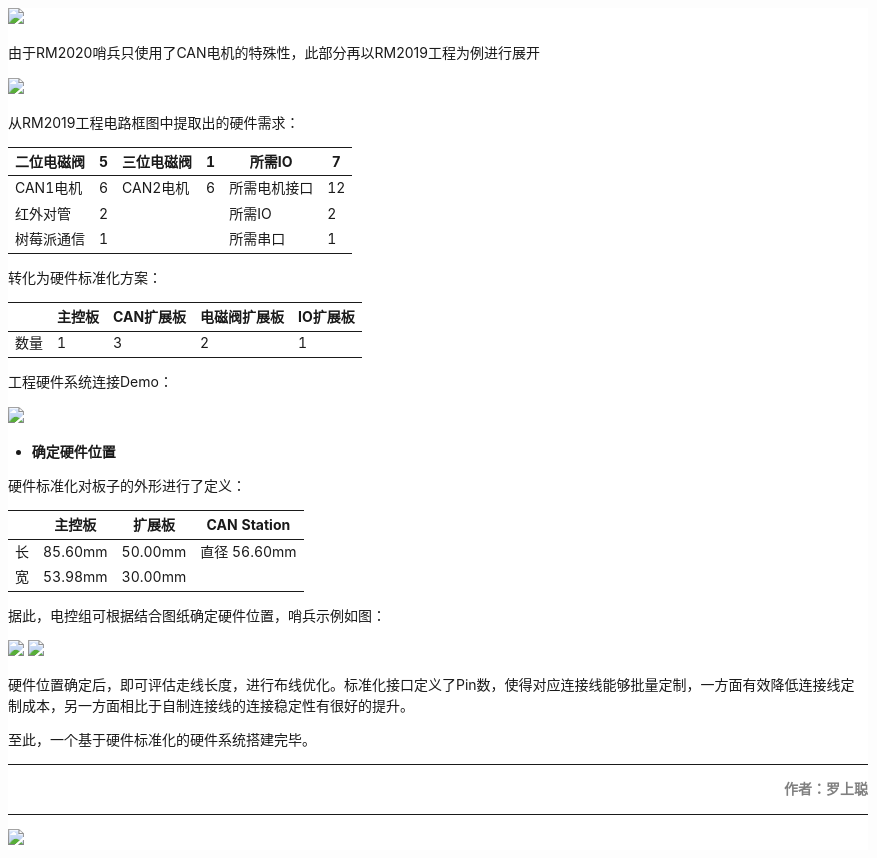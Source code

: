 <img src="哨兵-硬件接口.png" />

由于RM2020哨兵只使用了CAN电机的特殊性，此部分再以RM2019工程为例进行展开

<img src="RM2019-工程-电路框图.jpg" />

从RM2019工程电路框图中提取出的硬件需求：

| 二位电磁阀 | 5    | 三位电磁阀 | 1    | 所需IO       | 7    |
| ---------- | ---- | ---------- | ---- | ------------ | ---- |
| CAN1电机   | 6    | CAN2电机   | 6    | 所需电机接口 | 12   |
| 红外对管   | 2    |            |      | 所需IO       | 2    |
| 树莓派通信 | 1    |            |      | 所需串口     | 1    |

转化为硬件标准化方案：

|      | 主控板 | CAN扩展板 | 电磁阀扩展板 | IO扩展板 |
| ---- | ------ | --------- | ------------ | -------- |
| 数量 | 1      | 3         | 2            | 1        |

工程硬件系统连接Demo：

<img src="工程Demo.png" />

- **确定硬件位置**

硬件标准化对板子的外形进行了定义：

|      | 主控板  | 扩展板  | CAN Station  |
| ---- | ------- | ------- | ------------ |
| 长   | 85.60mm | 50.00mm | 直径 56.60mm |
| 宽   | 53.98mm | 30.00mm |              |

据此，电控组可根据结合图纸确定硬件位置，哨兵示例如图：

<img src="哨兵-主控位置.png" />

<img src="哨兵-扩展板位置.png" />

硬件位置确定后，即可评估走线长度，进行布线优化。标准化接口定义了Pin数，使得对应连接线能够批量定制，一方面有效降低连接线定制成本，另一方面相比于自制连接线的连接稳定性有很好的提升。

至此，一个基于硬件标准化的硬件系统搭建完毕。

---

<p align='right'><font color=gray><strong>作者：罗上聪</strong></font></p>

---

<img src='https://cdn.img.wenhairu.com/images/2020/10/18/CbAIj.png'  >

